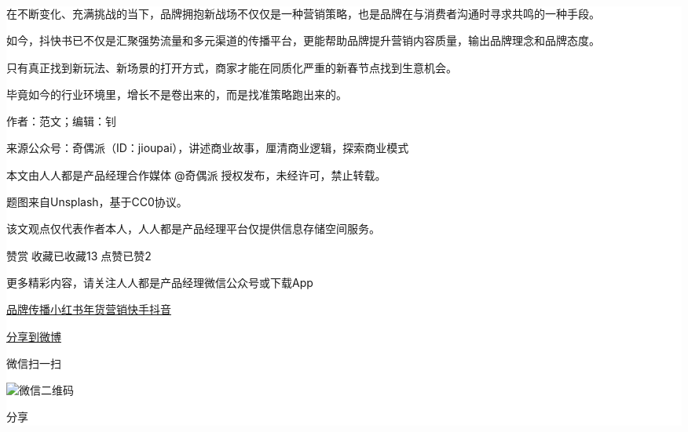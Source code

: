 在不断变化、充满挑战的当下，品牌拥抱新战场不仅仅是一种营销策略，也是品牌在与消费者沟通时寻求共鸣的一种手段。

如今，抖快书已不仅是汇聚强势流量和多元渠道的传播平台，更能帮助品牌提升营销内容质量，输出品牌理念和品牌态度。

只有真正找到新玩法、新场景的打开方式，商家才能在同质化严重的新春节点找到生意机会。

毕竟如今的行业环境里，增长不是卷出来的，而是找准策略跑出来的。

作者：范文；编辑：钊

来源公众号：奇偶派（ID：jioupai），讲述商业故事，厘清商业逻辑，探索商业模式

本文由人人都是产品经理合作媒体 @奇偶派 授权发布，未经许可，禁止转载。

题图来自Unsplash，基于CC0协议。

该文观点仅代表作者本人，人人都是产品经理平台仅提供信息存储空间服务。

赞赏 收藏已收藏13 点赞已赞2

更多精彩内容，请关注人人都是产品经理微信公众号或下载App

[品牌传播](https://www.woshipm.com/tag/%e5%93%81%e7%89%8c%e4%bc%a0%e6%92%ad)[小红书](https://www.woshipm.com/tag/%e5%b0%8f%e7%ba%a2%e4%b9%a6)[年货营销](https://www.woshipm.com/tag/%e5%b9%b4%e8%b4%a7%e8%90%a5%e9%94%80)[快手](https://www.woshipm.com/tag/%e5%bf%ab%e6%89%8b)[抖音](https://www.woshipm.com/tag/%e6%8a%96%e9%9f%b3)

[分享到微博](https://service.weibo.com/share/share.php?appkey=2775287854&title=2024上哪儿抢年货？抖快书受品牌青睐&url=https://www.woshipm.com/marketing/5991071.html&pic=https://image.woshipm.com/2023/05/06/a91e2ffe-ec01-11ed-bbb6-00163e0b5ff3.jpg)

微信扫一扫

![微信二维码](https://api.pwmqr.com/qrcode/create/?url=https://www.woshipm.com/marketing/5991071.html)

分享